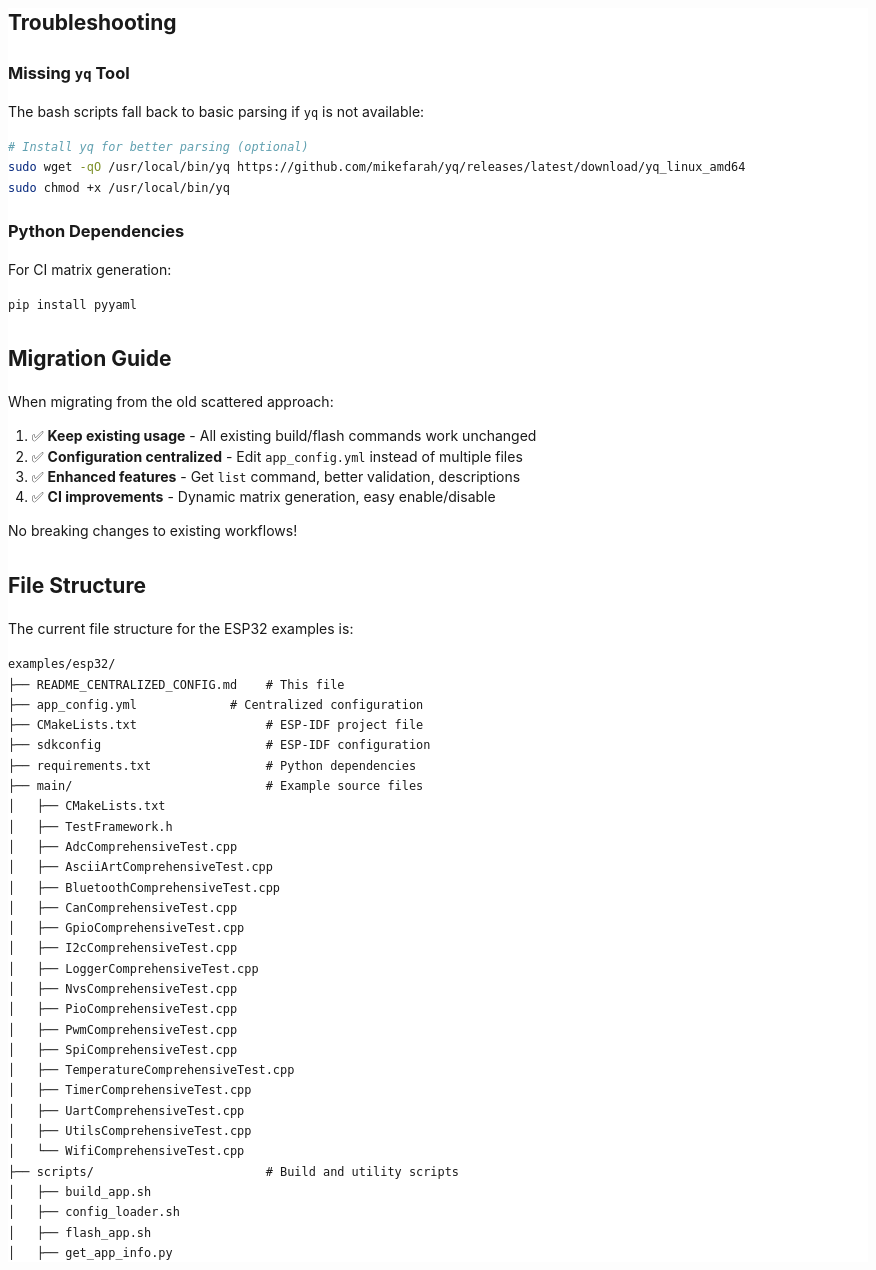 ## Troubleshooting

### Missing `yq` Tool

The bash scripts fall back to basic parsing if `yq` is not available:
```bash
# Install yq for better parsing (optional)
sudo wget -qO /usr/local/bin/yq https://github.com/mikefarah/yq/releases/latest/download/yq_linux_amd64
sudo chmod +x /usr/local/bin/yq
```

### Python Dependencies

For CI matrix generation:
```bash
pip install pyyaml
```

## Migration Guide

When migrating from the old scattered approach:

1. ✅ **Keep existing usage** - All existing build/flash commands work unchanged
2. ✅ **Configuration centralized** - Edit `app_config.yml` instead of multiple files  
3. ✅ **Enhanced features** - Get `list` command, better validation, descriptions
4. ✅ **CI improvements** - Dynamic matrix generation, easy enable/disable

No breaking changes to existing workflows!

## File Structure

The current file structure for the ESP32 examples is:

```
examples/esp32/
├── README_CENTRALIZED_CONFIG.md    # This file
├── app_config.yml             # Centralized configuration
├── CMakeLists.txt                  # ESP-IDF project file
├── sdkconfig                       # ESP-IDF configuration
├── requirements.txt                # Python dependencies
├── main/                           # Example source files
│   ├── CMakeLists.txt
│   ├── TestFramework.h
│   ├── AdcComprehensiveTest.cpp
│   ├── AsciiArtComprehensiveTest.cpp
│   ├── BluetoothComprehensiveTest.cpp
│   ├── CanComprehensiveTest.cpp
│   ├── GpioComprehensiveTest.cpp
│   ├── I2cComprehensiveTest.cpp
│   ├── LoggerComprehensiveTest.cpp
│   ├── NvsComprehensiveTest.cpp
│   ├── PioComprehensiveTest.cpp
│   ├── PwmComprehensiveTest.cpp
│   ├── SpiComprehensiveTest.cpp
│   ├── TemperatureComprehensiveTest.cpp
│   ├── TimerComprehensiveTest.cpp
│   ├── UartComprehensiveTest.cpp
│   ├── UtilsComprehensiveTest.cpp
│   └── WifiComprehensiveTest.cpp
├── scripts/                        # Build and utility scripts
│   ├── build_app.sh
│   ├── config_loader.sh
│   ├── flash_app.sh
│   ├── get_app_info.py
```